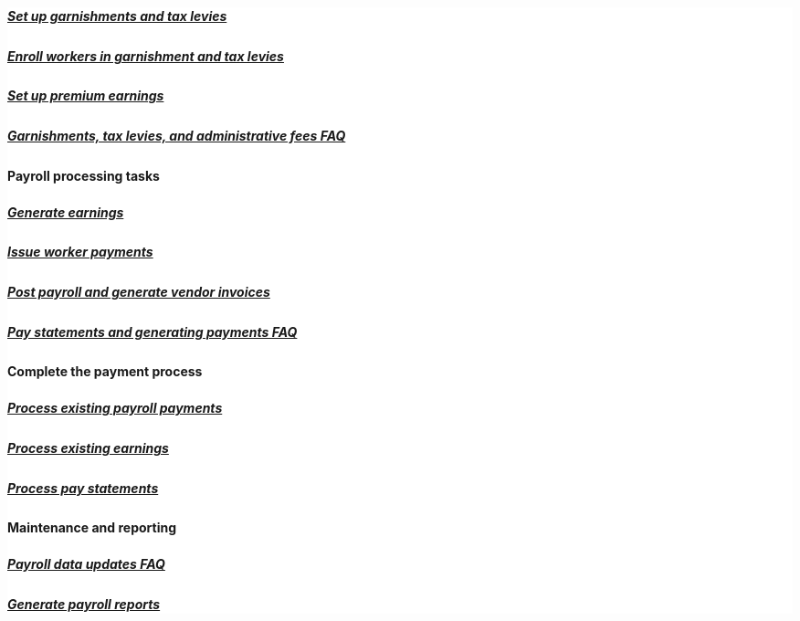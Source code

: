 ##### [Set up garnishments and tax levies](/dynamics365/unified-operations/fin-and-ops/hr/localizations/noam-usa-garnishment-tax-levy-set-up-tasks?toc=/dynamics365/unified-operations/talent/toc.json)
##### [Enroll workers in garnishment and tax levies](/dynamics365/unified-operations/fin-and-ops/hr/localizations/noam-usa-garnishment-tax-levy-enrollment-tasks?toc=/dynamics365/unified-operations/talent/toc.json)
##### [Set up premium earnings ](/dynamics365/unified-operations/fin-and-ops/hr/localizations/noam-usa-premium-earning-setup-tasks?toc=/dynamics365/unified-operations/talent/toc.json)
##### [Garnishments, tax levies, and administrative fees FAQ](/dynamics365/unified-operations/fin-and-ops/hr/localizations/noam-usa-garnishment-tax-levy-administrative-fees?toc=/dynamics365/unified-operations/talent/toc.json)
#### Payroll processing tasks
##### [Generate earnings](/dynamics365/unified-operations/fin-and-ops/hr/localizations/noam-usa-earnings-generation-process?toc=/dynamics365/unified-operations/talent/toc.json)
##### [Issue worker payments](/dynamics365/unified-operations/fin-and-ops/hr/localizations/noam-usa-issue-worker-payments?toc=/dynamics365/unified-operations/talent/toc.json)
##### [Post payroll and generate vendor invoices](/dynamics365/unified-operations/fin-and-ops/hr/localizations/noam-usa-post-payroll-generate-vendor-invoices?toc=/dynamics365/unified-operations/talent/toc.json)
##### [Pay statements and generating payments FAQ](/dynamics365/unified-operations/fin-and-ops/hr/localizations/noam-usa-pay-statements-payment-generation-process?toc=/dynamics365/unified-operations/talent/toc.json)
#### Complete the payment process
##### [Process existing payroll payments](/dynamics365/unified-operations/fin-and-ops/hr/localizations/noam-usa-existing-payroll-payments?toc=/dynamics365/unified-operations/talent/toc.json)
##### [Process existing earnings](/dynamics365/unified-operations/fin-and-ops/hr/localizations/noam-usa-existing-earnings?toc=/dynamics365/unified-operations/talent/toc.json)
##### [Process pay statements](/dynamics365/unified-operations/fin-and-ops/hr/localizations/noam-usa-pay-statements?toc=/dynamics365/unified-operations/talent/toc.json)
#### Maintenance and reporting
##### [Payroll data updates FAQ](/dynamics365/unified-operations/fin-and-ops/hr/localizations/noam-usa-payroll-data-updates?toc=/dynamics365/unified-operations/talent/toc.json)
##### [Generate payroll reports](/dynamics365/unified-operations/fin-and-ops/hr/localizations/noam-usa-generate-payroll-reports?toc=/dynamics365/unified-operations/talent/toc.json)
